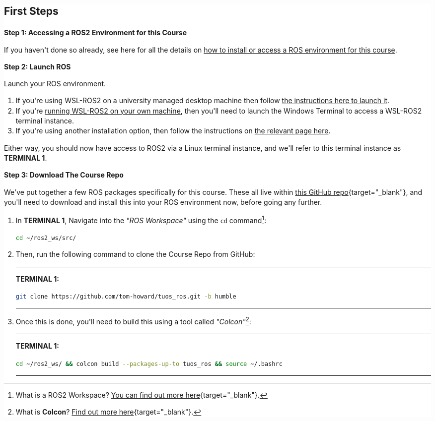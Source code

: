 ## First Steps

**Step 1: Accessing a ROS2 Environment for this Course**

If you haven't done so already, see here for all the details on [how to install or access a ROS environment for this course](../../ros/README.md).

**Step 2: Launch ROS**

Launch your ROS environment.

1. If you're using WSL-ROS2 on a university managed desktop machine then follow [the instructions here to launch it](../../ros/using-wsl-ros/man-win.md).
1. If you're [running WSL-ROS2 on your own machine](../../ros/wsl-ros/install.md), then you'll need to launch the Windows Terminal to access a WSL-ROS2 terminal instance.
1. If you're using another installation option, then follow the instructions on [the relevant page here](../../ros/other-options/README.md). 

Either way, you should now have access to ROS2 via a Linux terminal instance, and we'll refer to this terminal instance as **TERMINAL 1**.

**Step 3: Download The Course Repo**

<a name="course-repo"></a>

We've put together a few ROS packages specifically for this course. These all live within [this GitHub repo](https://github.com/tom-howard/tuos_ros/tree/humble){target="_blank"}, and you'll need to download and install this into your ROS environment now, before going any further.

1. In **TERMINAL 1**, Navigate into the *"ROS Workspace"* using the `cd` command[^ros2_ws]:

    [^ros2_ws]: What is a ROS2 Workspace? [You can find out more here](https://docs.ros.org/en/humble/Tutorials/Beginner-Client-Libraries/Creating-A-Workspace/Creating-A-Workspace.html#background){target="_blank"}. 

    ```bash
    cd ~/ros2_ws/src/
    ```

1. Then, run the following command to clone the Course Repo from GitHub:

    ***
    **TERMINAL 1:**
    ```bash
    git clone https://github.com/tom-howard/tuos_ros.git -b humble
    ```
    ***

1. Once this is done, you'll need to build this using a tool called *"Colcon"*[^colcon]:

    [^colcon]: What is **Colcon**? [Find out more here](https://docs.ros.org/en/humble/Tutorials/Beginner-Client-Libraries/Colcon-Tutorial.html#background){target="_blank"}.

    ***
    **TERMINAL 1:**
    ```bash
    cd ~/ros2_ws/ && colcon build --packages-up-to tuos_ros && source ~/.bashrc
    ```
    ***


[^workspaces]: [You can learn more about ROS2 Workspaces here](https://docs.ros.org/en/humble/Tutorials/Beginner-Client-Libraries/Creating-A-Workspace/Creating-A-Workspace.html#background){target="_blank"}. 